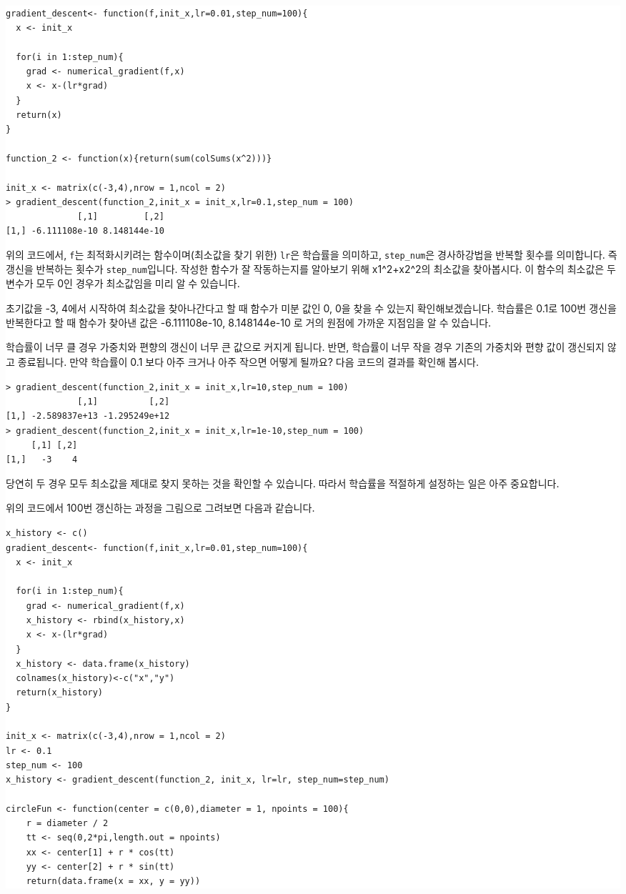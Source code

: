 ```{r}
gradient_descent<- function(f,init_x,lr=0.01,step_num=100){
  x <- init_x

  for(i in 1:step_num){
    grad <- numerical_gradient(f,x)
    x <- x-(lr*grad)
  }
  return(x)
}

function_2 <- function(x){return(sum(colSums(x^2)))}

init_x <- matrix(c(-3,4),nrow = 1,ncol = 2)
> gradient_descent(function_2,init_x = init_x,lr=0.1,step_num = 100)
              [,1]         [,2]
[1,] -6.111108e-10 8.148144e-10
```

위의 코드에서, `f`는 최적화시키려는 함수이며(최소값을 찾기 위한) `lr`은 학습률을 의미하고, `step_num`은 경사하강법을 반복할 횟수를 의미합니다. 즉 갱신을 반복하는 횟수가 `step_num`입니다. 작성한 함수가 잘 작동하는지를 알아보기 위해 x1^2+x2^2의 최소값을 찾아봅시다. 이 함수의 최소값은 두 변수가 모두 0인 경우가 최소값임을 미리 알 수 있습니다.

초기값을 -3, 4에서 시작하여 최소값을 찾아나간다고 할 때 함수가 미분 값인 0, 0을 찾을 수 있는지 확인해보겠습니다. 학습률은 0.1로 100번 갱신을 반복한다고 할 때 함수가 찾아낸 값은 -6.111108e-10, 8.148144e-10 로 거의 원점에 가까운 지점임을 알 수 있습니다.

학습률이 너무 클 경우 가중치와 편향의 갱신이 너무 큰 값으로 커지게 됩니다. 반면, 학습률이 너무 작을 경우 기존의 가중치와 편향 값이 갱신되지 않고 종료됩니다. 만약 학습률이 0.1 보다 아주 크거나 아주 작으면 어떻게 될까요? 다음 코드의 결과를 확인해 봅시다.

```{r}
> gradient_descent(function_2,init_x = init_x,lr=10,step_num = 100)
              [,1]          [,2]
[1,] -2.589837e+13 -1.295249e+12
> gradient_descent(function_2,init_x = init_x,lr=1e-10,step_num = 100)
     [,1] [,2]
[1,]   -3    4
```

당연히 두 경우 모두 최소값을 제대로 찾지 못하는 것을 확인할 수 있습니다. 따라서 학습률을 적절하게 설정하는 일은 아주 중요합니다.

위의 코드에서 100번 갱신하는 과정을 그림으로 그려보면 다음과 같습니다.

```{r}
x_history <- c()
gradient_descent<- function(f,init_x,lr=0.01,step_num=100){
  x <- init_x

  for(i in 1:step_num){
    grad <- numerical_gradient(f,x)
    x_history <- rbind(x_history,x)
    x <- x-(lr*grad)
  }
  x_history <- data.frame(x_history)
  colnames(x_history)<-c("x","y")
  return(x_history)
}

init_x <- matrix(c(-3,4),nrow = 1,ncol = 2)
lr <- 0.1
step_num <- 100
x_history <- gradient_descent(function_2, init_x, lr=lr, step_num=step_num)

circleFun <- function(center = c(0,0),diameter = 1, npoints = 100){
    r = diameter / 2
    tt <- seq(0,2*pi,length.out = npoints)
    xx <- center[1] + r * cos(tt)
    yy <- center[2] + r * sin(tt)
    return(data.frame(x = xx, y = yy))
```